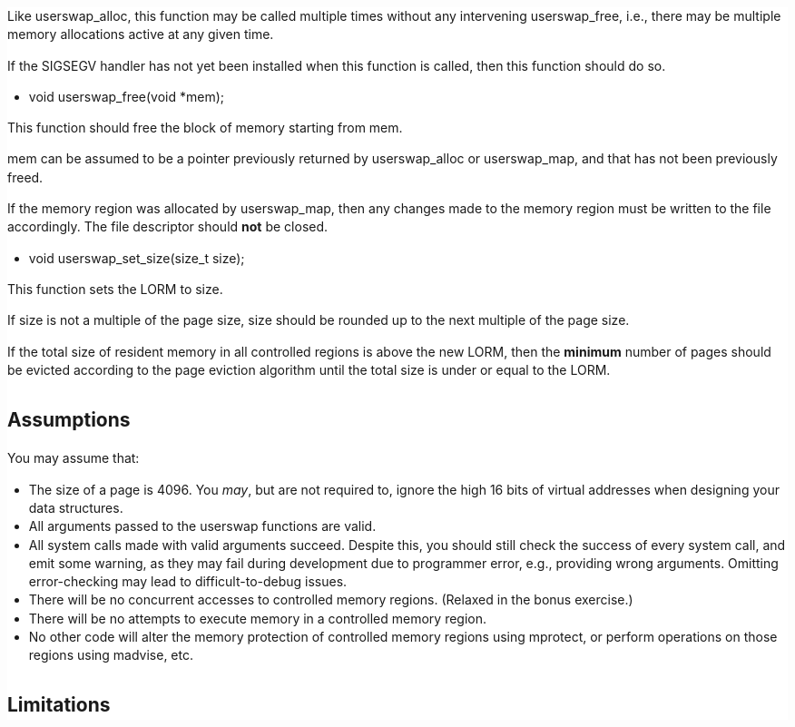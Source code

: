 Like userswap_alloc, this function may be called multiple times without any intervening userswap_free, i.e., there may be multiple memory allocations active at any given time.

If the SIGSEGV handler has not yet been installed when this function is called, then this function should do so.

<ul>

 <li>void userswap_free(void *mem);</li>

</ul>

This function should free the block of memory starting from mem.

mem can be assumed to be a pointer previously returned by userswap_alloc or userswap_map, and that has not been previously freed.

If the memory region was allocated by userswap_map, then any changes made to the memory region must be written to the file accordingly. The file descriptor should <strong>not</strong> be closed.

<ul>

 <li>void userswap_set_size(size_t size);</li>

</ul>

This function sets the LORM to size.

If size is not a multiple of the page size, size should be rounded up to the next multiple of the page size.

If the total size of resident memory in all controlled regions is above the new LORM, then the <strong>minimum</strong> number of pages should be evicted according to the page eviction algorithm until the total size is under or equal to the LORM.

<h2>Assumptions</h2>

You may assume that:

<ul>

 <li>The size of a page is 4096. You <em>may</em>, but are not required to, ignore the high 16 bits of virtual addresses when designing your data structures.</li>

 <li>All arguments passed to the userswap functions are valid.</li>

 <li>All system calls made with valid arguments succeed. Despite this, you should still check the success of every system call, and emit some warning, as they may fail during development due to programmer error, e.g., providing wrong arguments. Omitting error-checking may lead to difficult-to-debug issues.</li>

 <li>There will be no concurrent accesses to controlled memory regions. (Relaxed in the bonus exercise.)</li>

 <li>There will be no attempts to execute memory in a controlled memory region.</li>

 <li>No other code will alter the memory protection of controlled memory regions using mprotect, or perform operations on those regions using madvise, etc.</li>

</ul>

<h2>Limitations</h2>
